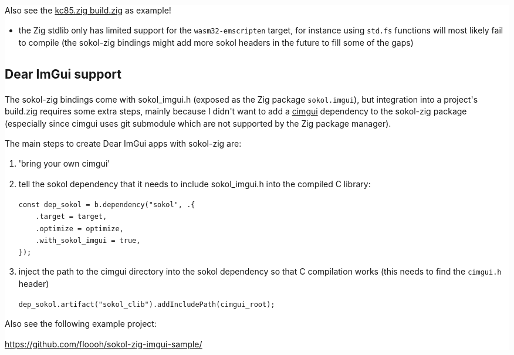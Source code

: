   Also see the [kc85.zig build.zig](https://github.com/floooh/kc85.zig/blob/main/build.zig) as example!

- the Zig stdlib only has limited support for the `wasm32-emscripten`
  target, for instance using `std.fs` functions will most likely fail
  to compile (the sokol-zig bindings might add more sokol headers
  in the future to fill some of the gaps)

## Dear ImGui support

The sokol-zig bindings come with sokol_imgui.h (exposed as the Zig package
`sokol.imgui`), but integration into a project's build.zig requires some extra
steps, mainly because I didn't want to add a
[cimgui](https://github.com/cimgui/cimgui) dependency to the sokol-zig package
(especially since cimgui uses git submodule which are not supported by the Zig
package manager).

The main steps to create Dear ImGui apps with sokol-zig are:

1. 'bring your own cimgui'
2. tell the sokol dependency that it needs to include sokol_imgui.h into
  the compiled C library:
    ```zig
    const dep_sokol = b.dependency("sokol", .{
        .target = target,
        .optimize = optimize,
        .with_sokol_imgui = true,
    });
    ```
3. inject the path to the cimgui directory into the sokol dependency so
  that C compilation works (this needs to find the `cimgui.h` header)

    ```zig
    dep_sokol.artifact("sokol_clib").addIncludePath(cimgui_root);
    ```

Also see the following example project:

https://github.com/floooh/sokol-zig-imgui-sample/
